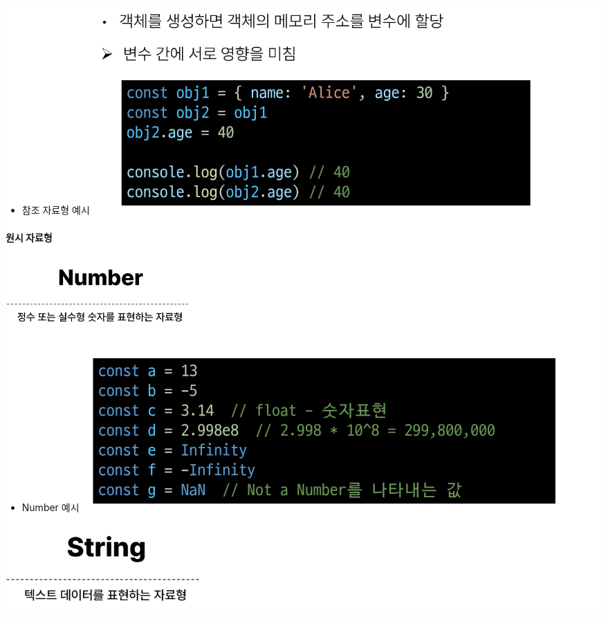 - 참조 자료형 예시
  ![](1023_1026_assets/2023-10-28-16-24-29-image.png)

#### 원시 자료형

<img src="1023_1026_assets/2023-10-28-16-25-11-image.png" title="" alt="" width="264">

- Number 예시
  ![](1023_1026_assets/2023-10-28-16-25-27-image.png)

<img src="1023_1026_assets/2023-10-28-16-25-37-image.png" title="" alt="" width="280">
